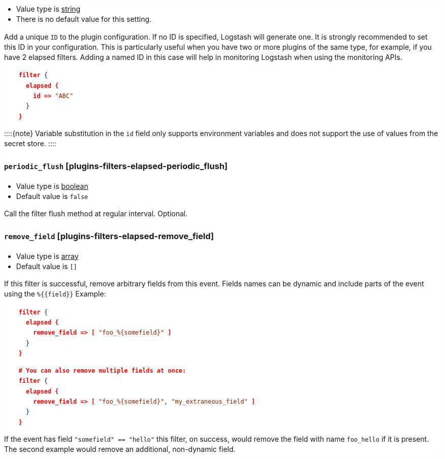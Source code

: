* Value type is [string](/reference/configuration-file-structure.md#string)
* There is no default value for this setting.

Add a unique `ID` to the plugin configuration. If no ID is specified, Logstash will generate one. It is strongly recommended to set this ID in your configuration. This is particularly useful when you have two or more plugins of the same type, for example, if you have 2 elapsed filters. Adding a named ID in this case will help in monitoring Logstash when using the monitoring APIs.

```json
    filter {
      elapsed {
        id => "ABC"
      }
    }
```

::::{note}
Variable substitution in the `id` field only supports environment variables and does not support the use of values from the secret store.
::::



### `periodic_flush` [plugins-filters-elapsed-periodic_flush]

* Value type is [boolean](/reference/configuration-file-structure.md#boolean)
* Default value is `false`

Call the filter flush method at regular interval. Optional.


### `remove_field` [plugins-filters-elapsed-remove_field]

* Value type is [array](/reference/configuration-file-structure.md#array)
* Default value is `[]`

If this filter is successful, remove arbitrary fields from this event. Fields names can be dynamic and include parts of the event using the `%{{field}}` Example:

```json
    filter {
      elapsed {
        remove_field => [ "foo_%{somefield}" ]
      }
    }
```

```json
    # You can also remove multiple fields at once:
    filter {
      elapsed {
        remove_field => [ "foo_%{somefield}", "my_extraneous_field" ]
      }
    }
```

If the event has field `"somefield" == "hello"` this filter, on success, would remove the field with name `foo_hello` if it is present. The second example would remove an additional, non-dynamic field.
